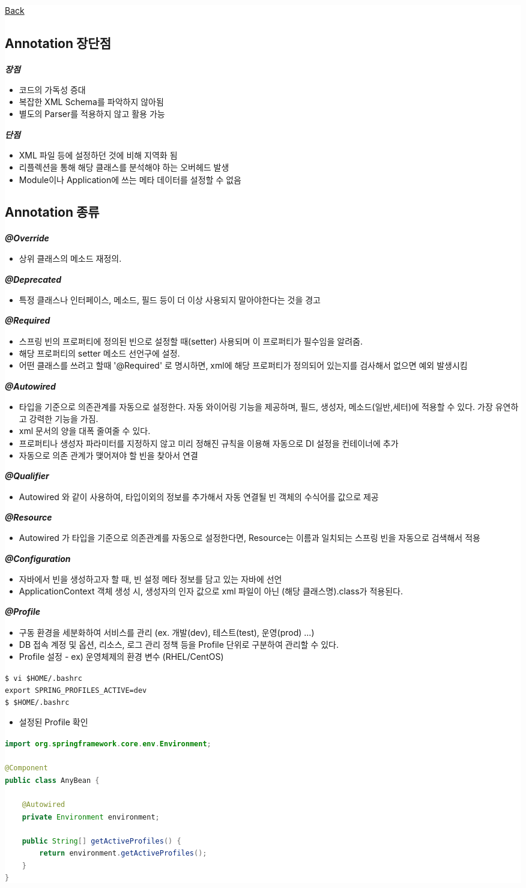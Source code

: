 [Back](https://github.com/songagi/study-spring/blob/master/README.md)

## Annotation 장단점

***장점***
- 코드의 가독성 증대
- 복잡한 XML Schema를 파악하지 않아됨
- 별도의 Parser를 적용하지 않고 활용 가능

***단점***
- XML 파일 등에 설정하던 것에 비해 지역화 됨
- 리플렉션을 통해 해당 클래스를 분석해야 하는 오버헤드 발생
- Module이나 Application에 쓰는 메타 데이터를 설정할 수 없음


## Annotation 종류

***@Override***
- 상위 클래스의 메소드 재정의.

***@Deprecated***
- 특정 클래스나 인터페이스, 메소드, 필드 등이 더 이상 사용되지 말아야한다는 것을 경고

***@Required***
- 스프링 빈의 프로퍼티에 정의된 빈으로 설정할 때(setter) 사용되며 이 프로퍼티가 필수임을 알려줌. 
- 해당 프로퍼티의 setter 메소드 선언구에 설정. 
- 어떤 클래스를 쓰려고 할때 '@Required' 로 명시하면, xml에 해당 프로퍼티가 정의되어 있는지를 검사해서 없으면 예외 발생시킴

***@Autowired***
- 타입을 기준으로 의존관계를 자동으로 설정한다. 자동 와이어링 기능을 제공하며, 필드, 생성자, 메소드(일반,세터)에 적용할 수 있다. 가장 유연하고 강력한 기능을 가짐.
- xml 문서의 양을 대폭 줄여줄 수 있다.
- 프로퍼티나 생성자 파라미터를 지정하지 않고 미리 정해진 규칙을 이용해 자동으로 DI 설정을 컨테이너에 추가
- 자동으로 의존 관계가 맺어져야 할 빈을 찾아서 연결

***@Qualifier***
- Autowired 와 같이 사용하여, 타입이외의 정보를 추가해서 자동 연결될 빈 객체의 수식어를 값으로 제공

***@Resource***
- Autowired 가 타입을 기준으로 의존관계를 자동으로 설정한다면, Resource는 이름과 일치되는 스프링 빈을 자동으로 검색해서 적용

***@Configuration***
- 자바에서 빈을 생성하고자 할 때, 빈 설정 메타 정보를 담고 있는 자바에 선언
- ApplicationContext 객체 생성 시, 생성자의 인자 값으로 xml 파일이 아닌 (해당 클래스명).class가 적용된다.

***@Profile***
- 구동 환경을 세분화하여 서비스를 관리 (ex. 개발(dev), 테스트(test), 운영(prod) ...)
- DB 접속 계정 및 옵션, 리소스, 로그 관리 정책 등을 Profile 단위로 구분하여 관리할 수 있다.
- Profile 설정 - ex) 운영체제의 환경 변수 (RHEL/CentOS)
```
$ vi $HOME/.bashrc
export SPRING_PROFILES_ACTIVE=dev
$ $HOME/.bashrc
```
- 설정된 Profile 확인
```java
import org.springframework.core.env.Environment;

@Component
public class AnyBean {

    @Autowired
    private Environment environment;

    public String[] getActiveProfiles() {
        return environment.getActiveProfiles();
    }
}
```